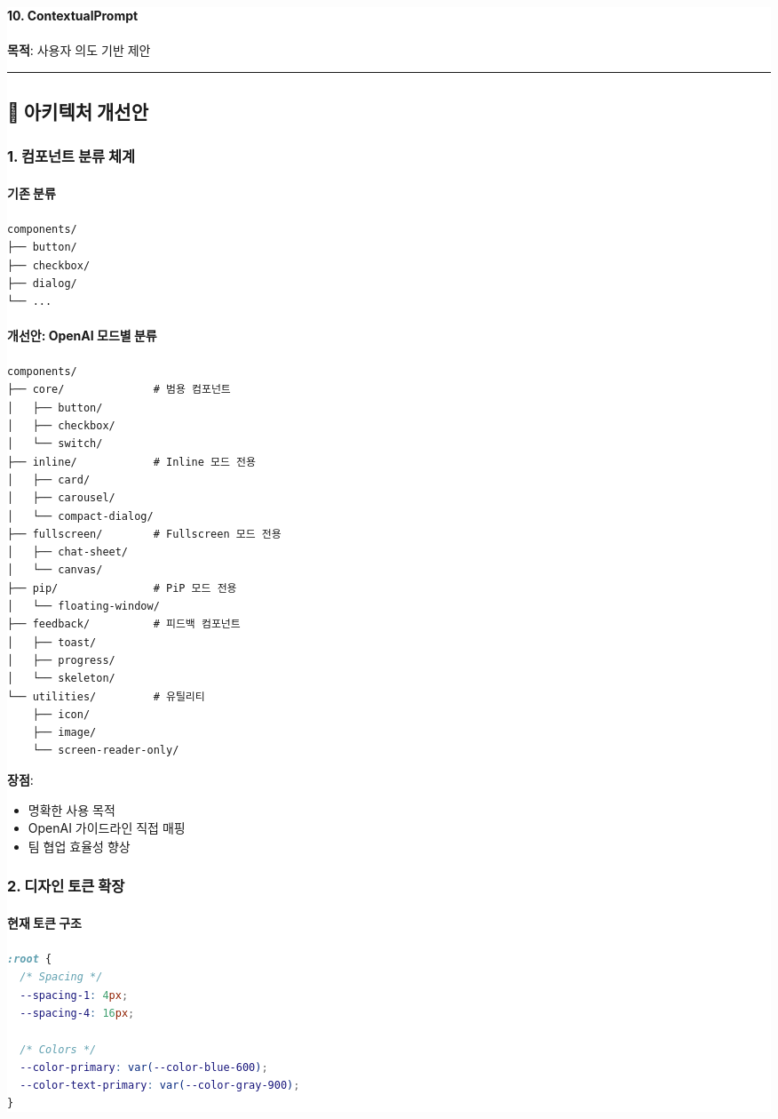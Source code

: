 #### 10. ContextualPrompt
**목적**: 사용자 의도 기반 제안

---

## 📐 아키텍처 개선안

### 1. 컴포넌트 분류 체계

#### 기존 분류
```
components/
├── button/
├── checkbox/
├── dialog/
└── ...
```

#### 개선안: OpenAI 모드별 분류
```
components/
├── core/              # 범용 컴포넌트
│   ├── button/
│   ├── checkbox/
│   └── switch/
├── inline/            # Inline 모드 전용
│   ├── card/
│   ├── carousel/
│   └── compact-dialog/
├── fullscreen/        # Fullscreen 모드 전용
│   ├── chat-sheet/
│   └── canvas/
├── pip/               # PiP 모드 전용
│   └── floating-window/
├── feedback/          # 피드백 컴포넌트
│   ├── toast/
│   ├── progress/
│   └── skeleton/
└── utilities/         # 유틸리티
    ├── icon/
    ├── image/
    └── screen-reader-only/
```

**장점**:
- 명확한 사용 목적
- OpenAI 가이드라인 직접 매핑
- 팀 협업 효율성 향상

### 2. 디자인 토큰 확장

#### 현재 토큰 구조
```css
:root {
  /* Spacing */
  --spacing-1: 4px;
  --spacing-4: 16px;

  /* Colors */
  --color-primary: var(--color-blue-600);
  --color-text-primary: var(--color-gray-900);
}
```
